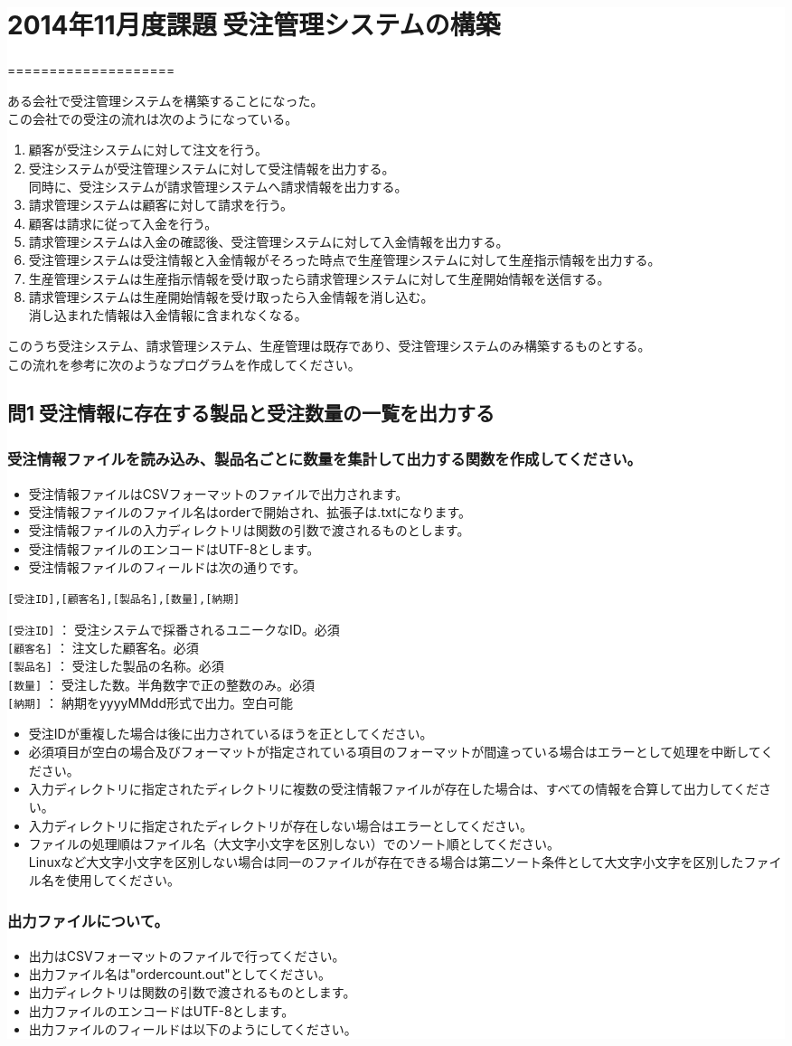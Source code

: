 # 2014年11月度課題 受注管理システムの構築
====================

ある会社で受注管理システムを構築することになった。  
この会社での受注の流れは次のようになっている。  

1. 顧客が受注システムに対して注文を行う。  
2. 受注システムが受注管理システムに対して受注情報を出力する。  
   同時に、受注システムが請求管理システムへ請求情報を出力する。  
3. 請求管理システムは顧客に対して請求を行う。  
4. 顧客は請求に従って入金を行う。  
5. 請求管理システムは入金の確認後、受注管理システムに対して入金情報を出力する。  
6. 受注管理システムは受注情報と入金情報がそろった時点で生産管理システムに対して生産指示情報を出力する。  
7. 生産管理システムは生産指示情報を受け取ったら請求管理システムに対して生産開始情報を送信する。  
8. 請求管理システムは生産開始情報を受け取ったら入金情報を消し込む。  
   消し込まれた情報は入金情報に含まれなくなる。  

このうち受注システム、請求管理システム、生産管理は既存であり、受注管理システムのみ構築するものとする。  
この流れを参考に次のようなプログラムを作成してください。  

## 問1 受注情報に存在する製品と受注数量の一覧を出力する

### 受注情報ファイルを読み込み、製品名ごとに数量を集計して出力する関数を作成してください。

* 受注情報ファイルはCSVフォーマットのファイルで出力されます。
* 受注情報ファイルのファイル名はorderで開始され、拡張子は.txtになります。
* 受注情報ファイルの入力ディレクトリは関数の引数で渡されるものとします。
* 受注情報ファイルのエンコードはUTF-8とします。
* 受注情報ファイルのフィールドは次の通りです。

```CSV
[受注ID],[顧客名],[製品名],[数量],[納期]
```

`[受注ID]` ： 受注システムで採番されるユニークなID。必須  
`[顧客名]` ： 注文した顧客名。必須  
`[製品名]` ： 受注した製品の名称。必須  
`[数量]` ： 受注した数。半角数字で正の整数のみ。必須  
`[納期]` ： 納期をyyyyMMdd形式で出力。空白可能  

* 受注IDが重複した場合は後に出力されているほうを正としてください。  
* 必須項目が空白の場合及びフォーマットが指定されている項目のフォーマットが間違っている場合はエラーとして処理を中断してください。  
* 入力ディレクトリに指定されたディレクトリに複数の受注情報ファイルが存在した場合は、すべての情報を合算して出力してください。  
* 入力ディレクトリに指定されたディレクトリが存在しない場合はエラーとしてください。  
* ファイルの処理順はファイル名（大文字小文字を区別しない）でのソート順としてください。  
  Linuxなど大文字小文字を区別しない場合は同一のファイルが存在できる場合は第二ソート条件として大文字小文字を区別したファイル名を使用してください。  

### 出力ファイルについて。

* 出力はCSVフォーマットのファイルで行ってください。  
* 出力ファイル名は"ordercount.out"としてください。  
* 出力ディレクトリは関数の引数で渡されるものとします。  
* 出力ファイルのエンコードはUTF-8とします。  
* 出力ファイルのフィールドは以下のようにしてください。  
